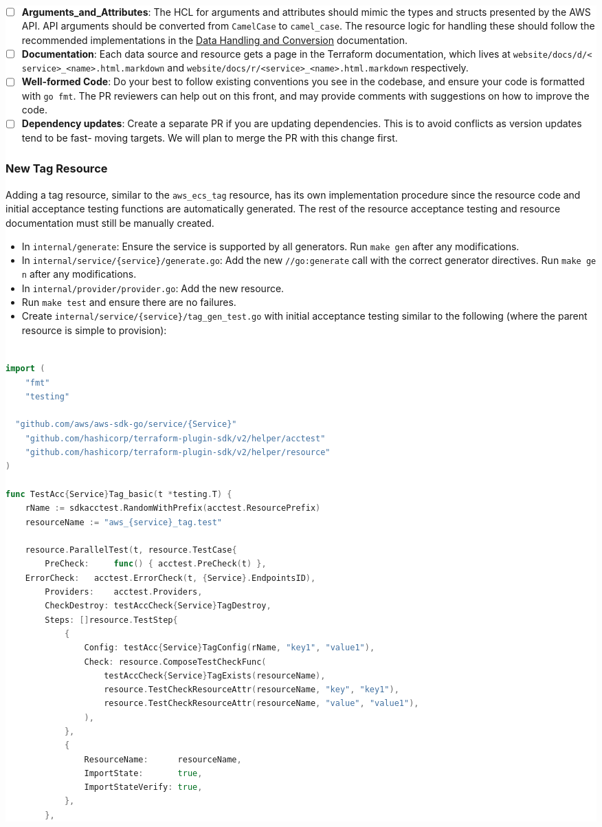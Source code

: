 - [ ] __Arguments_and_Attributes__: The HCL for arguments and attributes should mimic the types and structs presented by the AWS API. API arguments should be converted from `CamelCase` to `camel_case`. The resource logic for handling these should follow the recommended implementations in the [Data Handling and Conversion](data-handling-and-conversion.md) documentation.
- [ ] __Documentation__: Each data source and resource gets a page in the Terraform
   documentation, which lives at `website/docs/d/<service>_<name>.html.markdown` and
   `website/docs/r/<service>_<name>.html.markdown` respectively.
- [ ] __Well-formed Code__: Do your best to follow existing conventions you
   see in the codebase, and ensure your code is formatted with `go fmt`.
   The PR reviewers can help out on this front, and may provide comments with
   suggestions on how to improve the code.
- [ ] __Dependency updates__: Create a separate PR if you are updating dependencies.
   This is to avoid conflicts as version updates tend to be fast-
   moving targets. We will plan to merge the PR with this change first.

### New Tag Resource

Adding a tag resource, similar to the `aws_ecs_tag` resource, has its own implementation procedure since the resource code and initial acceptance testing functions are automatically generated. The rest of the resource acceptance testing and resource documentation must still be manually created.

- In `internal/generate`: Ensure the service is supported by all generators. Run `make gen` after any modifications.
- In `internal/service/{service}/generate.go`: Add the new `//go:generate` call with the correct generator directives. Run `make gen` after any modifications.
- In `internal/provider/provider.go`: Add the new resource.
- Run `make test` and ensure there are no failures.
- Create `internal/service/{service}/tag_gen_test.go` with initial acceptance testing similar to the following (where the parent resource is simple to provision):

```go

import (
	"fmt"
	"testing"

  "github.com/aws/aws-sdk-go/service/{Service}"
	"github.com/hashicorp/terraform-plugin-sdk/v2/helper/acctest"
	"github.com/hashicorp/terraform-plugin-sdk/v2/helper/resource"
)

func TestAcc{Service}Tag_basic(t *testing.T) {
	rName := sdkacctest.RandomWithPrefix(acctest.ResourcePrefix)
	resourceName := "aws_{service}_tag.test"

	resource.ParallelTest(t, resource.TestCase{
		PreCheck:     func() { acctest.PreCheck(t) },
    ErrorCheck:   acctest.ErrorCheck(t, {Service}.EndpointsID),
		Providers:    acctest.Providers,
		CheckDestroy: testAccCheck{Service}TagDestroy,
		Steps: []resource.TestStep{
			{
				Config: testAcc{Service}TagConfig(rName, "key1", "value1"),
				Check: resource.ComposeTestCheckFunc(
					testAccCheck{Service}TagExists(resourceName),
					resource.TestCheckResourceAttr(resourceName, "key", "key1"),
					resource.TestCheckResourceAttr(resourceName, "value", "value1"),
				),
			},
			{
				ResourceName:      resourceName,
				ImportState:       true,
				ImportStateVerify: true,
			},
		},
```
